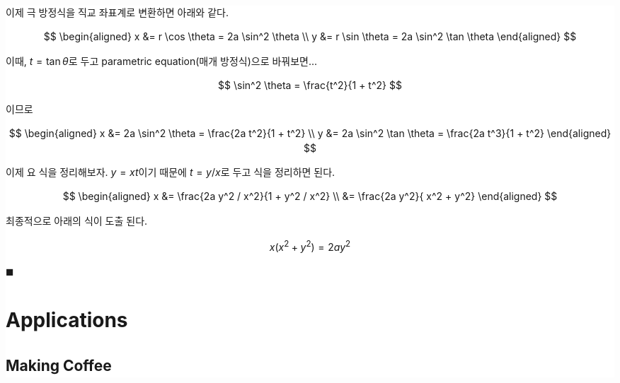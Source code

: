 이제 극 방정식을 직교 좌표계로 변환하면 아래와 같다.

$$
\begin{aligned}
x &= r \cos \theta = 2a \sin^2 \theta \\
y &= r \sin \theta = 2a \sin^2 \tan \theta
\end{aligned}
$$

이때, $t = \tan \theta$로 두고 parametric equation(매개 방정식)으로 바꿔보면...

$$
\sin^2 \theta = \frac{t^2}{1 + t^2}
$$

이므로

$$
\begin{aligned}
x &= 2a \sin^2 \theta = \frac{2a t^2}{1 + t^2} \\
y &= 2a \sin^2 \tan \theta = \frac{2a t^3}{1 + t^2}
\end{aligned}
$$

이제 요 식을 정리해보자. $y = xt$이기 때문에 $t = y/x$로 두고 식을 정리하면 된다.

$$
\begin{aligned}
x
&= \frac{2a y^2 / x^2}{1 + y^2 / x^2} \\
&= \frac{2a y^2}{ x^2 + y^2}
\end{aligned}
$$

최종적으로 아래의 식이 도출 된다.

$$
x(x^2 + y^2) = 2ay^2
$$

$\blacksquare$

# Applications

## Making Coffee
